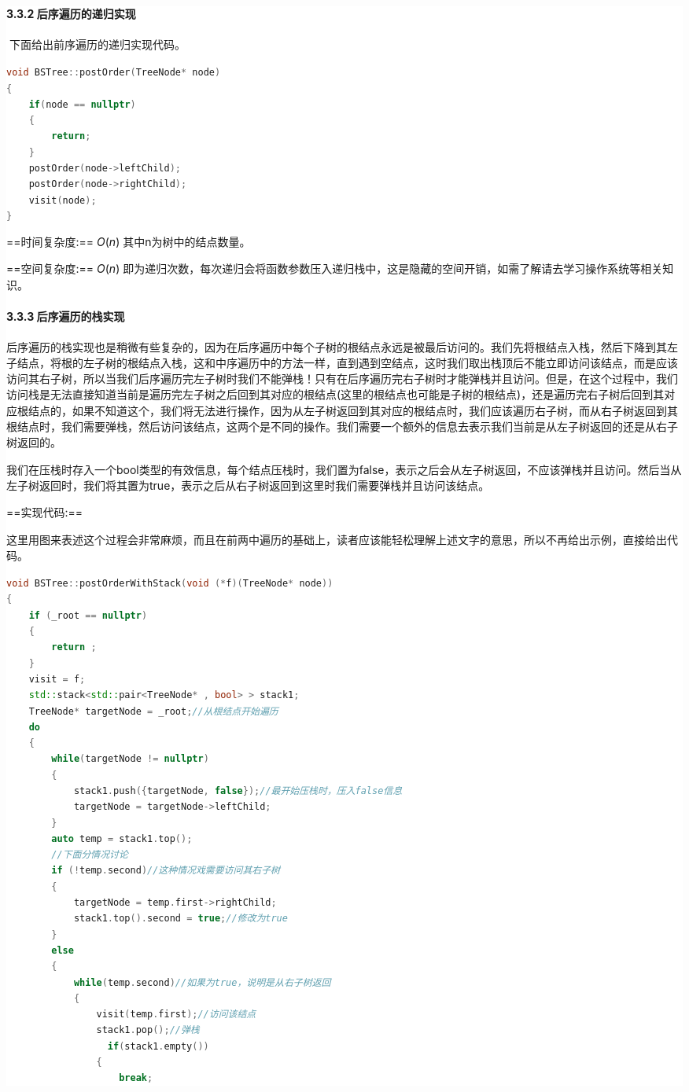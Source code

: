 #### 3.3.2 后序遍历的递归实现

​		下面给出前序遍历的递归实现代码。

```c++
void BSTree::postOrder(TreeNode* node)
{
    if(node == nullptr)
    {
        return;
    }
    postOrder(node->leftChild);
    postOrder(node->rightChild);
    visit(node);
}
```

==时间复杂度:== $O(n)$ 其中n为树中的结点数量。

==空间复杂度:== $O(n)$ 即为递归次数，每次递归会将函数参数压入递归栈中，这是隐藏的空间开销，如需了解请去学习操作系统等相关知识。	

#### 3.3.3 后序遍历的栈实现

​		后序遍历的栈实现也是稍微有些复杂的，因为在后序遍历中每个子树的根结点永远是被最后访问的。我们先将根结点入栈，然后下降到其左子结点，将根的左子树的根结点入栈，这和中序遍历中的方法一样，直到遇到空结点，这时我们取出栈顶后不能立即访问该结点，而是应该访问其右子树，所以当我们后序遍历完左子树时我们不能弹栈！只有在后序遍历完右子树时才能弹栈并且访问。但是，在这个过程中，我们访问栈是无法直接知道当前是遍历完左子树之后回到其对应的根结点(这里的根结点也可能是子树的根结点)，还是遍历完右子树后回到其对应根结点的，如果不知道这个，我们将无法进行操作，因为从左子树返回到其对应的根结点时，我们应该遍历右子树，而从右子树返回到其根结点时，我们需要弹栈，然后访问该结点，这两个是不同的操作。我们需要一个额外的信息去表示我们当前是从左子树返回的还是从右子树返回的。

​		我们在压栈时存入一个bool类型的有效信息，每个结点压栈时，我们置为false，表示之后会从左子树返回，不应该弹栈并且访问。然后当从左子树返回时，我们将其置为true，表示之后从右子树返回到这里时我们需要弹栈并且访问该结点。

==实现代码:==

​		这里用图来表述这个过程会非常麻烦，而且在前两中遍历的基础上，读者应该能轻松理解上述文字的意思，所以不再给出示例，直接给出代码。

```c++
void BSTree::postOrderWithStack(void (*f)(TreeNode* node))
{
    if (_root == nullptr)
    {
        return ;
    }
    visit = f;
    std::stack<std::pair<TreeNode* , bool> > stack1;
    TreeNode* targetNode = _root;//从根结点开始遍历
    do
    {
        while(targetNode != nullptr)
        {
            stack1.push({targetNode, false});//最开始压栈时，压入false信息
            targetNode = targetNode->leftChild;
        }
        auto temp = stack1.top();
        //下面分情况讨论
        if (!temp.second)//这种情况戏需要访问其右子树
        {
            targetNode = temp.first->rightChild;
            stack1.top().second = true;//修改为true
        }
        else
        {
            while(temp.second)//如果为true，说明是从右子树返回
            {
                visit(temp.first);//访问该结点
                stack1.pop();//弹栈
             	  if(stack1.empty())
                {
                    break;
```